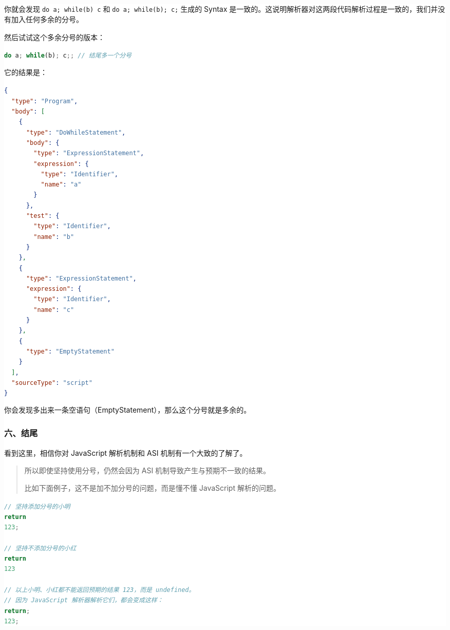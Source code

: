 你就会发现 `do a; while(b) c` 和 `do a; while(b); c;` 生成的 Syntax 是一致的。这说明解析器对这两段代码解析过程是一致的，我们并没有加入任何多余的分号。

然后试试这个多余分号的版本：

```js
do a; while(b); c;; // 结尾多一个分号
```

它的结果是：

```json
{
  "type": "Program",
  "body": [
    {
      "type": "DoWhileStatement",
      "body": {
        "type": "ExpressionStatement",
        "expression": {
          "type": "Identifier",
          "name": "a"
        }
      },
      "test": {
        "type": "Identifier",
        "name": "b"
      }
    },
    {
      "type": "ExpressionStatement",
      "expression": {
        "type": "Identifier",
        "name": "c"
      }
    },
    {
      "type": "EmptyStatement"
    }
  ],
  "sourceType": "script"
}
```

你会发现多出来一条空语句（EmptyStatement），那么这个分号就是多余的。

### 六、结尾

看到这里，相信你对 JavaScript 解析机制和 ASI 机制有一个大致的了解了。

> 所以即使坚持使用分号，仍然会因为 ASI 机制导致产生与预期不一致的结果。
>
> 比如下面例子，这不是加不加分号的问题，而是懂不懂 JavaScript 解析的问题。

```js
// 坚持添加分号的小明
return 
123;

// 坚持不添加分号的小红
return
123

// 以上小明、小红都不能返回预期的结果 123，而是 undefined。
// 因为 JavaScript 解析器解析它们，都会变成这样：
return;
123;

```